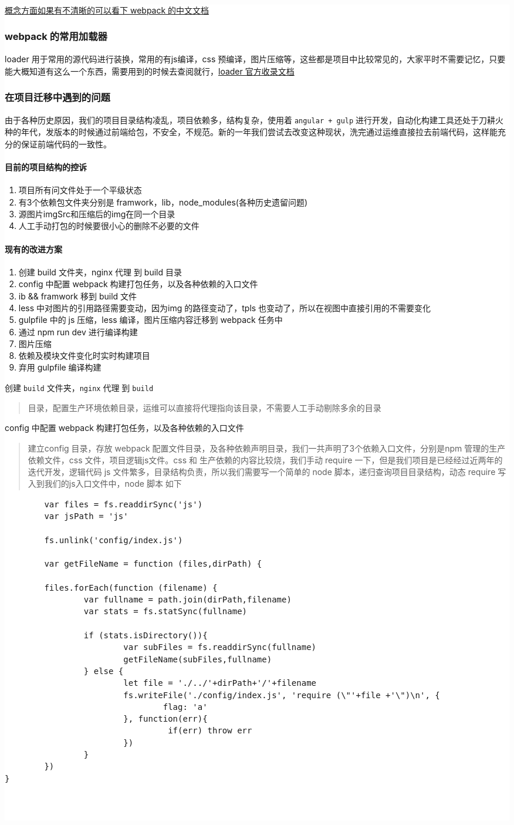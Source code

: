 [概念方面如果有不清晰的可以看下 webpack 的中文文档](https://doc.webpack-china.org/concepts/)
### webpack 的常用加载器

loader 用于常用的源代码进行装换，常用的有js编译，css 预编译，图片压缩等，这些都是项目中比较常见的，大家平时不需要记忆，只要能大概知道有这么一个东西，需要用到的时候去查阅就行，[loader 官方收录文档](https://doc.webpack-china.org/loaders/)

### 在项目迁移中遇到的问题

由于各种历史原因，我们的项目目录结构凌乱，项目依赖多，结构复杂，使用着 `angular + gulp` 进行开发，自动化构建工具还处于刀耕火种的年代，发版本的时候通过前端给包，不安全，不规范。新的一年我们尝试去改变这种现状，洗完通过运维直接拉去前端代码，这样能充分的保证前端代码的一致性。

#### 目前的项目结构的控诉
1. 项目所有问文件处于一个平级状态
2. 有3个依赖包文件夹分别是 framwork，lib，node_modules(各种历史遗留问题)
3. 源图片imgSrc和压缩后的img在同一个目录
4. 人工手动打包的时候要很小心的删除不必要的文件

#### 现有的改进方案

 1. 创建 build 文件夹，nginx 代理 到 build 目录
 2. config 中配置 webpack 构建打包任务，以及各种依赖的入口文件
 3. ib && framwork 移到 build 文件
 4. less 中对图片的引用路径需要变动，因为img 的路径变动了，tpls 也变动了，所以在视图中直接引用的不需要变化
 5. gulpfile 中的 js 压缩，less 编译，图片压缩内容迁移到 webpack 任务中
 6. 通过 npm run dev 进行编译构建
 8. 图片压缩
 9. 依赖及模块文件变化时实时构建项目
 10. 弃用 gulpfile 编译构建

创建 `build` 文件夹，`nginx` 代理 到 `build`
>目录，配置生产环境依赖目录，运维可以直接将代理指向该目录，不需要人工手动剔除多余的目录

config 中配置 webpack 构建打包任务，以及各种依赖的入口文件
>建立config 目录，存放 webpack 配置文件目录，及各种依赖声明目录，我们一共声明了3个依赖入口文件，分别是npm 管理的生产依赖文件，css 文件，项目逻辑js文件。css 和 生产依赖的内容比较烧，我们手动 require 一下，但是我们项目是已经经过近两年的迭代开发，逻辑代码 js 文件繁多，目录结构负责，所以我们需要写一个简单的 node 脚本，递归查询项目目录结构，动态 require 写入到我们的js入口文件中，node 脚本 如下

<pre>
        var files = fs.readdirSync('js')
        var jsPath = 'js'

        fs.unlink('config/index.js')

        var getFileName = function (files,dirPath) {

		files.forEach(function (filename) {
				var fullname = path.join(dirPath,filename)
				var stats = fs.statSync(fullname)

				if (stats.isDirectory()){
						var subFiles = fs.readdirSync(fullname)
						getFileName(subFiles,fullname)
				} else {
						let file = './../'+dirPath+'/'+filename
						fs.writeFile('./config/index.js', 'require (\"'+file +'\")\n', {
								flag: 'a'
						}, function(err){
								 if(err) throw err
						})
				}
		})
}
